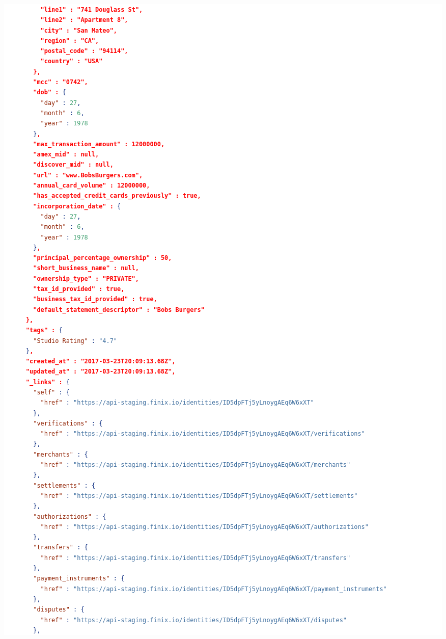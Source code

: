 ```json
          "line1" : "741 Douglass St",
          "line2" : "Apartment 8",
          "city" : "San Mateo",
          "region" : "CA",
          "postal_code" : "94114",
          "country" : "USA"
        },
        "mcc" : "0742",
        "dob" : {
          "day" : 27,
          "month" : 6,
          "year" : 1978
        },
        "max_transaction_amount" : 12000000,
        "amex_mid" : null,
        "discover_mid" : null,
        "url" : "www.BobsBurgers.com",
        "annual_card_volume" : 12000000,
        "has_accepted_credit_cards_previously" : true,
        "incorporation_date" : {
          "day" : 27,
          "month" : 6,
          "year" : 1978
        },
        "principal_percentage_ownership" : 50,
        "short_business_name" : null,
        "ownership_type" : "PRIVATE",
        "tax_id_provided" : true,
        "business_tax_id_provided" : true,
        "default_statement_descriptor" : "Bobs Burgers"
      },
      "tags" : {
        "Studio Rating" : "4.7"
      },
      "created_at" : "2017-03-23T20:09:13.68Z",
      "updated_at" : "2017-03-23T20:09:13.68Z",
      "_links" : {
        "self" : {
          "href" : "https://api-staging.finix.io/identities/ID5dpFTj5yLnoygAEq6W6xXT"
        },
        "verifications" : {
          "href" : "https://api-staging.finix.io/identities/ID5dpFTj5yLnoygAEq6W6xXT/verifications"
        },
        "merchants" : {
          "href" : "https://api-staging.finix.io/identities/ID5dpFTj5yLnoygAEq6W6xXT/merchants"
        },
        "settlements" : {
          "href" : "https://api-staging.finix.io/identities/ID5dpFTj5yLnoygAEq6W6xXT/settlements"
        },
        "authorizations" : {
          "href" : "https://api-staging.finix.io/identities/ID5dpFTj5yLnoygAEq6W6xXT/authorizations"
        },
        "transfers" : {
          "href" : "https://api-staging.finix.io/identities/ID5dpFTj5yLnoygAEq6W6xXT/transfers"
        },
        "payment_instruments" : {
          "href" : "https://api-staging.finix.io/identities/ID5dpFTj5yLnoygAEq6W6xXT/payment_instruments"
        },
        "disputes" : {
          "href" : "https://api-staging.finix.io/identities/ID5dpFTj5yLnoygAEq6W6xXT/disputes"
        },
```